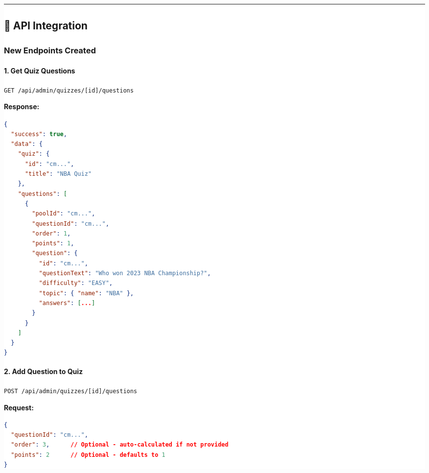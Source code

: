 ```
```

---

## 🔌 API Integration

### New Endpoints Created

#### 1. Get Quiz Questions
```
GET /api/admin/quizzes/[id]/questions
```

**Response:**
```json
{
  "success": true,
  "data": {
    "quiz": {
      "id": "cm...",
      "title": "NBA Quiz"
    },
    "questions": [
      {
        "poolId": "cm...",
        "questionId": "cm...",
        "order": 1,
        "points": 1,
        "question": {
          "id": "cm...",
          "questionText": "Who won 2023 NBA Championship?",
          "difficulty": "EASY",
          "topic": { "name": "NBA" },
          "answers": [...]
        }
      }
    ]
  }
}
```

#### 2. Add Question to Quiz
```
POST /api/admin/quizzes/[id]/questions
```

**Request:**
```json
{
  "questionId": "cm...",
  "order": 3,      // Optional - auto-calculated if not provided
  "points": 2      // Optional - defaults to 1
}
```
